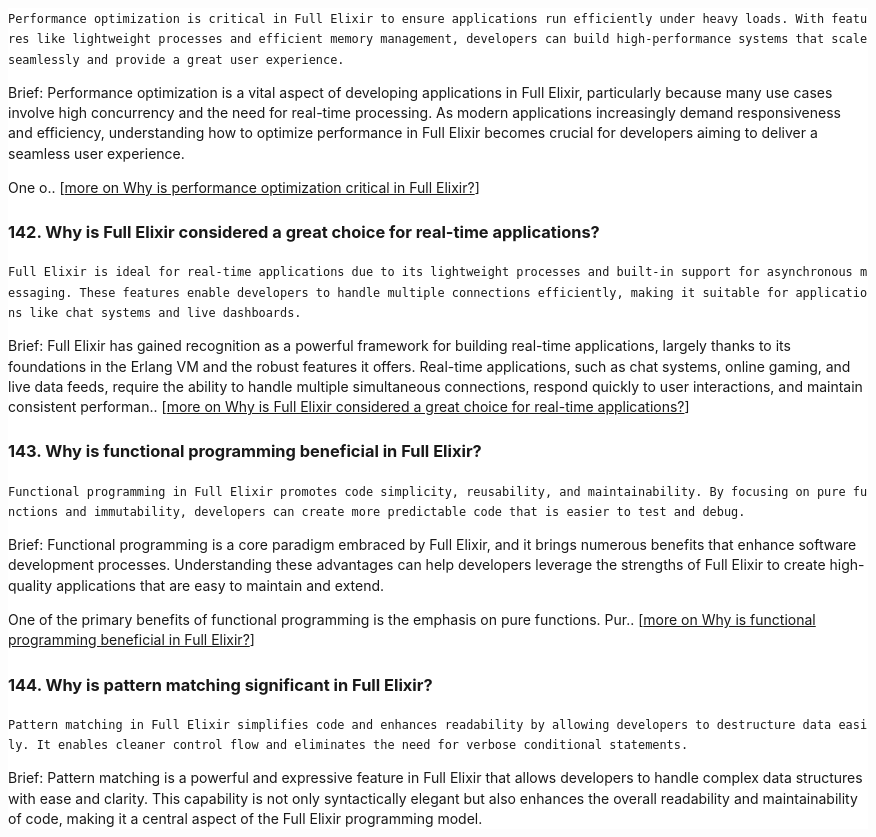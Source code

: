 `Performance optimization is critical in Full Elixir to ensure applications run efficiently under heavy loads. With features like lightweight processes and efficient memory management, developers can build high-performance systems that scale seamlessly and provide a great user experience.`

Brief: Performance optimization is a vital aspect of developing applications in Full Elixir, particularly because many use cases involve high concurrency and the need for real-time processing. As modern applications increasingly demand responsiveness and efficiency, understanding how to optimize performance in Full Elixir becomes crucial for developers aiming to deliver a seamless user experience.

One o.. [[more on Why is performance optimization critical in Full Elixir?](https://0x3d.site/question/why-is-performance-optimization-critical-in-full-elixir)]


### 142. Why is Full Elixir considered a great choice for real-time applications?

`Full Elixir is ideal for real-time applications due to its lightweight processes and built-in support for asynchronous messaging. These features enable developers to handle multiple connections efficiently, making it suitable for applications like chat systems and live dashboards.`

Brief: Full Elixir has gained recognition as a powerful framework for building real-time applications, largely thanks to its foundations in the Erlang VM and the robust features it offers. Real-time applications, such as chat systems, online gaming, and live data feeds, require the ability to handle multiple simultaneous connections, respond quickly to user interactions, and maintain consistent performan.. [[more on Why is Full Elixir considered a great choice for real-time applications?](https://0x3d.site/question/why-is-full-elixir-considered-a-great-choice-for-real-time-applications)]


### 143. Why is functional programming beneficial in Full Elixir?

`Functional programming in Full Elixir promotes code simplicity, reusability, and maintainability. By focusing on pure functions and immutability, developers can create more predictable code that is easier to test and debug.`

Brief: Functional programming is a core paradigm embraced by Full Elixir, and it brings numerous benefits that enhance software development processes. Understanding these advantages can help developers leverage the strengths of Full Elixir to create high-quality applications that are easy to maintain and extend.

One of the primary benefits of functional programming is the emphasis on pure functions. Pur.. [[more on Why is functional programming beneficial in Full Elixir?](https://0x3d.site/question/why-is-functional-programming-beneficial-in-full-elixir)]


### 144. Why is pattern matching significant in Full Elixir?

`Pattern matching in Full Elixir simplifies code and enhances readability by allowing developers to destructure data easily. It enables cleaner control flow and eliminates the need for verbose conditional statements.`

Brief: Pattern matching is a powerful and expressive feature in Full Elixir that allows developers to handle complex data structures with ease and clarity. This capability is not only syntactically elegant but also enhances the overall readability and maintainability of code, making it a central aspect of the Full Elixir programming model.
